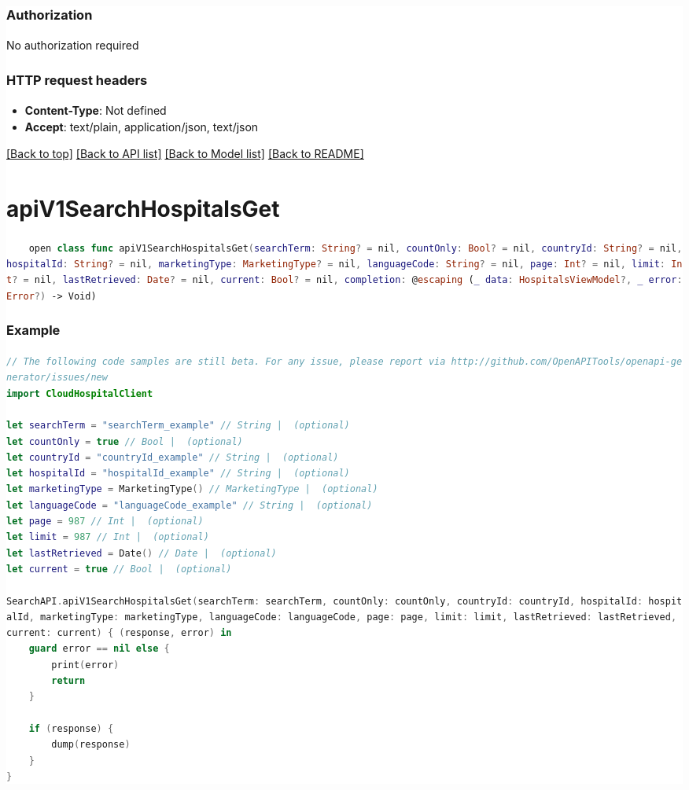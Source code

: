 ### Authorization

No authorization required

### HTTP request headers

 - **Content-Type**: Not defined
 - **Accept**: text/plain, application/json, text/json

[[Back to top]](#) [[Back to API list]](../README.md#documentation-for-api-endpoints) [[Back to Model list]](../README.md#documentation-for-models) [[Back to README]](../README.md)

# **apiV1SearchHospitalsGet**
```swift
    open class func apiV1SearchHospitalsGet(searchTerm: String? = nil, countOnly: Bool? = nil, countryId: String? = nil, hospitalId: String? = nil, marketingType: MarketingType? = nil, languageCode: String? = nil, page: Int? = nil, limit: Int? = nil, lastRetrieved: Date? = nil, current: Bool? = nil, completion: @escaping (_ data: HospitalsViewModel?, _ error: Error?) -> Void)
```



### Example 
```swift
// The following code samples are still beta. For any issue, please report via http://github.com/OpenAPITools/openapi-generator/issues/new
import CloudHospitalClient

let searchTerm = "searchTerm_example" // String |  (optional)
let countOnly = true // Bool |  (optional)
let countryId = "countryId_example" // String |  (optional)
let hospitalId = "hospitalId_example" // String |  (optional)
let marketingType = MarketingType() // MarketingType |  (optional)
let languageCode = "languageCode_example" // String |  (optional)
let page = 987 // Int |  (optional)
let limit = 987 // Int |  (optional)
let lastRetrieved = Date() // Date |  (optional)
let current = true // Bool |  (optional)

SearchAPI.apiV1SearchHospitalsGet(searchTerm: searchTerm, countOnly: countOnly, countryId: countryId, hospitalId: hospitalId, marketingType: marketingType, languageCode: languageCode, page: page, limit: limit, lastRetrieved: lastRetrieved, current: current) { (response, error) in
    guard error == nil else {
        print(error)
        return
    }

    if (response) {
        dump(response)
    }
}
```
